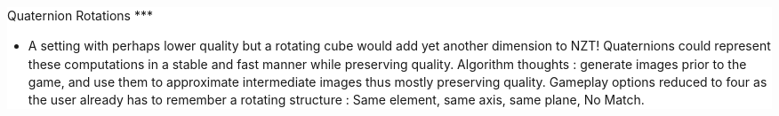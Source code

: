 Quaternion Rotations ***
- A setting with perhaps lower quality but a rotating cube would add yet another dimension to NZT! Quaternions could represent these computations in a stable and fast manner while preserving quality. Algorithm thoughts : generate images prior to the game, and use them to approximate intermediate images thus mostly preserving quality. Gameplay options reduced to four as the user already has to remember a rotating structure : Same element, same axis, same plane, No Match. 
